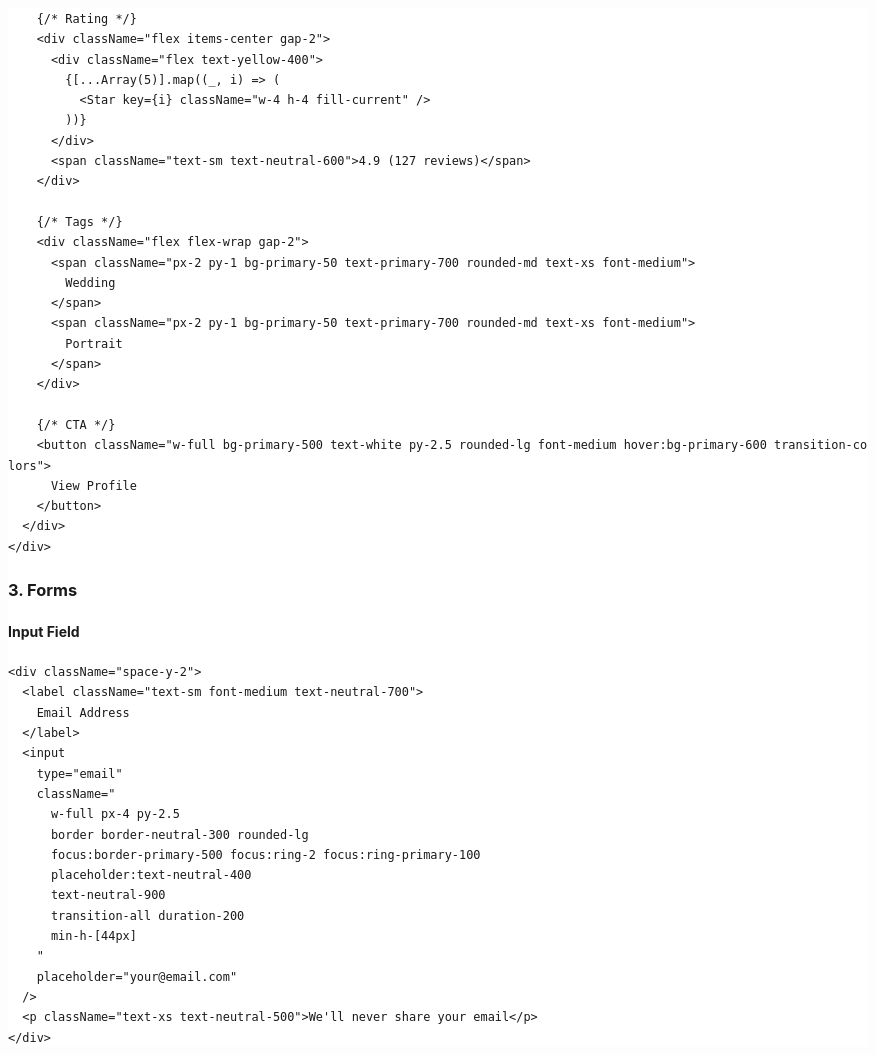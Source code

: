 ```tsx
    {/* Rating */}
    <div className="flex items-center gap-2">
      <div className="flex text-yellow-400">
        {[...Array(5)].map((_, i) => (
          <Star key={i} className="w-4 h-4 fill-current" />
        ))}
      </div>
      <span className="text-sm text-neutral-600">4.9 (127 reviews)</span>
    </div>
    
    {/* Tags */}
    <div className="flex flex-wrap gap-2">
      <span className="px-2 py-1 bg-primary-50 text-primary-700 rounded-md text-xs font-medium">
        Wedding
      </span>
      <span className="px-2 py-1 bg-primary-50 text-primary-700 rounded-md text-xs font-medium">
        Portrait
      </span>
    </div>
    
    {/* CTA */}
    <button className="w-full bg-primary-500 text-white py-2.5 rounded-lg font-medium hover:bg-primary-600 transition-colors">
      View Profile
    </button>
  </div>
</div>
```

### 3. Forms

#### Input Field
```tsx
<div className="space-y-2">
  <label className="text-sm font-medium text-neutral-700">
    Email Address
  </label>
  <input
    type="email"
    className="
      w-full px-4 py-2.5
      border border-neutral-300 rounded-lg
      focus:border-primary-500 focus:ring-2 focus:ring-primary-100
      placeholder:text-neutral-400
      text-neutral-900
      transition-all duration-200
      min-h-[44px]
    "
    placeholder="your@email.com"
  />
  <p className="text-xs text-neutral-500">We'll never share your email</p>
</div>
```
